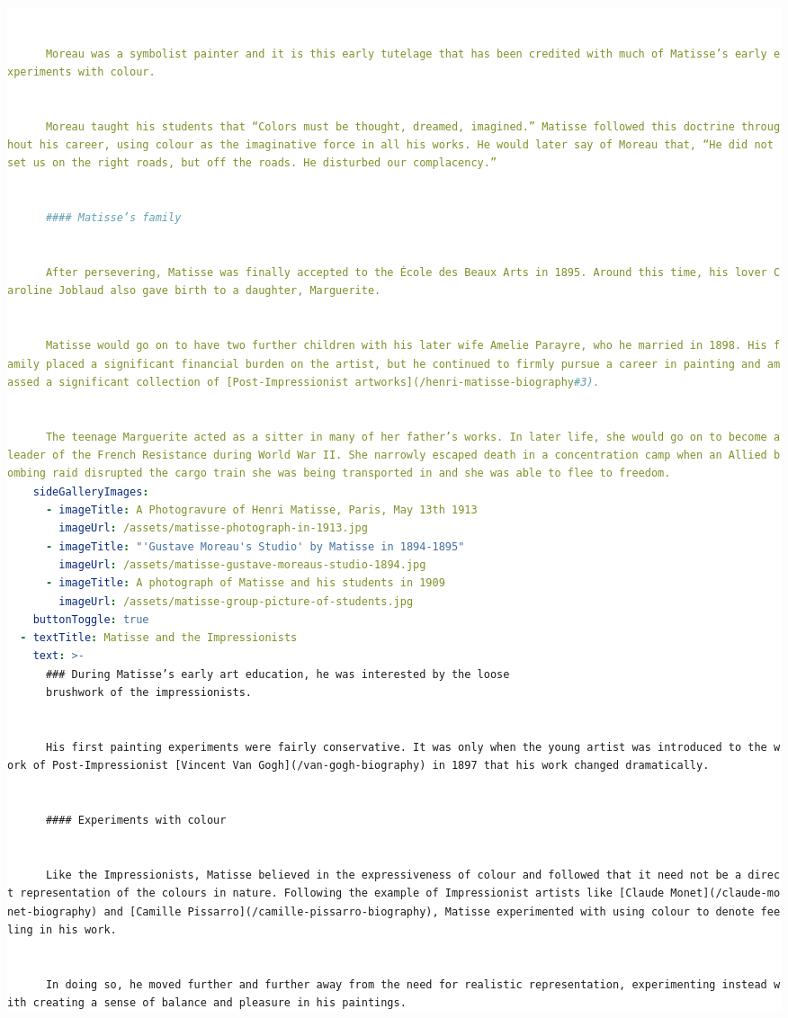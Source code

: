 ```yaml


      Moreau was a symbolist painter and it is this early tutelage that has been credited with much of Matisse’s early experiments with colour.


      Moreau taught his students that “Colors must be thought, dreamed, imagined.” Matisse followed this doctrine throughout his career, using colour as the imaginative force in all his works. He would later say of Moreau that, “He did not set us on the right roads, but off the roads. He disturbed our complacency.”


      #### Matisse’s family


      After persevering, Matisse was finally accepted to the École des Beaux Arts in 1895. Around this time, his lover Caroline Joblaud also gave birth to a daughter, Marguerite.


      Matisse would go on to have two further children with his later wife Amelie Parayre, who he married in 1898. His family placed a significant financial burden on the artist, but he continued to firmly pursue a career in painting and amassed a significant collection of [Post-Impressionist artworks](/henri-matisse-biography#3).


      The teenage Marguerite acted as a sitter in many of her father’s works. In later life, she would go on to become a leader of the French Resistance during World War II. She narrowly escaped death in a concentration camp when an Allied bombing raid disrupted the cargo train she was being transported in and she was able to flee to freedom.
    sideGalleryImages:
      - imageTitle: A Photogravure of Henri Matisse, Paris, May 13th 1913
        imageUrl: /assets/matisse-photograph-in-1913.jpg
      - imageTitle: "'Gustave Moreau's Studio' by Matisse in 1894-1895"
        imageUrl: /assets/matisse-gustave-moreaus-studio-1894.jpg
      - imageTitle: A photograph of Matisse and his students in 1909
        imageUrl: /assets/matisse-group-picture-of-students.jpg
    buttonToggle: true
  - textTitle: Matisse and the Impressionists
    text: >-
      ### During Matisse’s early art education, he was interested by the loose
      brushwork of the impressionists.


      His first painting experiments were fairly conservative. It was only when the young artist was introduced to the work of Post-Impressionist [Vincent Van Gogh](/van-gogh-biography) in 1897 that his work changed dramatically.


      #### Experiments with colour


      Like the Impressionists, Matisse believed in the expressiveness of colour and followed that it need not be a direct representation of the colours in nature. Following the example of Impressionist artists like [Claude Monet](/claude-monet-biography) and [Camille Pissarro](/camille-pissarro-biography), Matisse experimented with using colour to denote feeling in his work.


      In doing so, he moved further and further away from the need for realistic representation, experimenting instead with creating a sense of balance and pleasure in his paintings.


```
